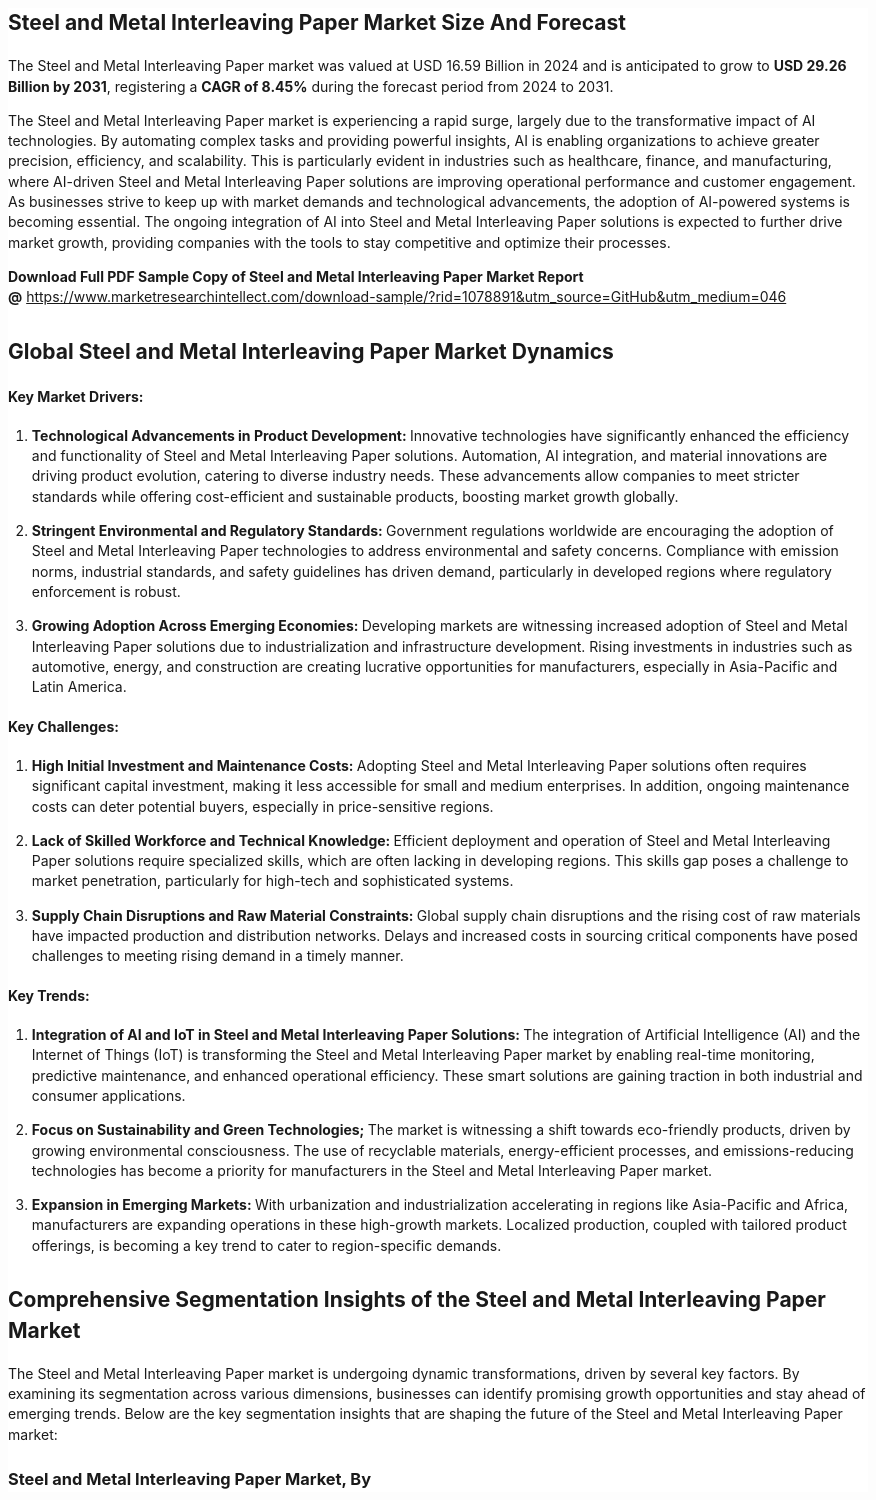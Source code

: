 <h2>Steel and Metal Interleaving Paper Market Size And Forecast</h2><p>The Steel and Metal Interleaving Paper market was valued at USD 16.59 Billion in 2024 and is anticipated to grow to <strong>USD 29.26 Billion by 2031</strong>, registering a <strong>CAGR of 8.45%</strong> during the forecast period from 2024 to 2031.</p><p>The Steel and Metal Interleaving Paper market is experiencing a rapid surge, largely due to the transformative impact of AI technologies. By automating complex tasks and providing powerful insights, AI is enabling organizations to achieve greater precision, efficiency, and scalability. This is particularly evident in industries such as healthcare, finance, and manufacturing, where AI-driven Steel and Metal Interleaving Paper solutions are improving operational performance and customer engagement. As businesses strive to keep up with market demands and technological advancements, the adoption of AI-powered systems is becoming essential. The ongoing integration of AI into Steel and Metal Interleaving Paper solutions is expected to further drive market growth, providing companies with the tools to stay competitive and optimize their processes.</p><p><strong>Download Full PDF Sample Copy of Steel and Metal Interleaving Paper Market Report @</strong>&nbsp;<a href="https://www.marketresearchintellect.com/download-sample/?rid=1078891&amp;utm_source=GitHub&amp;utm_medium=046">https://www.marketresearchintellect.com/download-sample/?rid=1078891&amp;utm_source=GitHub&amp;utm_medium=046</a></p><h2>Global Steel and Metal Interleaving Paper Market Dynamics</h2><h4><strong>Key Market Drivers:</strong></h4><ol><li><p><strong>Technological Advancements in Product Development:&nbsp;</strong>Innovative technologies have significantly enhanced the efficiency and functionality of Steel and Metal Interleaving Paper solutions. Automation, AI integration, and material innovations are driving product evolution, catering to diverse industry needs. These advancements allow companies to meet stricter standards while offering cost-efficient and sustainable products, boosting market growth globally.</p></li><li><p><strong>Stringent Environmental and Regulatory Standards:&nbsp;</strong>Government regulations worldwide are encouraging the adoption of Steel and Metal Interleaving Paper technologies to address environmental and safety concerns. Compliance with emission norms, industrial standards, and safety guidelines has driven demand, particularly in developed regions where regulatory enforcement is robust.</p></li><li><p><strong>Growing Adoption Across Emerging Economies:&nbsp;</strong>Developing markets are witnessing increased adoption of Steel and Metal Interleaving Paper solutions due to industrialization and infrastructure development. Rising investments in industries such as automotive, energy, and construction are creating lucrative opportunities for manufacturers, especially in Asia-Pacific and Latin America.</p></li></ol><h4><strong>Key Challenges:</strong></h4><ol><li><p><strong>High Initial Investment and Maintenance Costs:&nbsp;</strong>Adopting Steel and Metal Interleaving Paper solutions often requires significant capital investment, making it less accessible for small and medium enterprises. In addition, ongoing maintenance costs can deter potential buyers, especially in price-sensitive regions.</p></li><li><p><strong>Lack of Skilled Workforce and Technical Knowledge:&nbsp;</strong>Efficient deployment and operation of Steel and Metal Interleaving Paper solutions require specialized skills, which are often lacking in developing regions. This skills gap poses a challenge to market penetration, particularly for high-tech and sophisticated systems.</p></li><li><p><strong>Supply Chain Disruptions and Raw Material Constraints:&nbsp;</strong>Global supply chain disruptions and the rising cost of raw materials have impacted production and distribution networks. Delays and increased costs in sourcing critical components have posed challenges to meeting rising demand in a timely manner.</p></li></ol><h4><strong>Key Trends:</strong></h4><ol><li><p><strong>Integration of AI and IoT in Steel and Metal Interleaving Paper Solutions:&nbsp;</strong>The integration of Artificial Intelligence (AI) and the Internet of Things (IoT) is transforming the Steel and Metal Interleaving Paper market by enabling real-time monitoring, predictive maintenance, and enhanced operational efficiency. These smart solutions are gaining traction in both industrial and consumer applications.</p></li><li><p><strong>Focus on Sustainability and Green Technologies;&nbsp;</strong>The market is witnessing a shift towards eco-friendly products, driven by growing environmental consciousness. The use of recyclable materials, energy-efficient processes, and emissions-reducing technologies has become a priority for manufacturers in the Steel and Metal Interleaving Paper market.</p></li><li><p><strong>Expansion in Emerging Markets:&nbsp;</strong>With urbanization and industrialization accelerating in regions like Asia-Pacific and Africa, manufacturers are expanding operations in these high-growth markets. Localized production, coupled with tailored product offerings, is becoming a key trend to cater to region-specific demands.</p></li></ol><div class="article-main__content" data-test-id="publishing-text-block"><h2>Comprehensive Segmentation Insights of the Steel and Metal Interleaving Paper Market</h2><p>The Steel and Metal Interleaving Paper market is undergoing dynamic transformations, driven by several key factors. By examining its segmentation across various dimensions, businesses can identify promising growth opportunities and stay ahead of emerging trends. Below are the key segmentation insights that are shaping the future of the Steel and Metal Interleaving Paper market:</p><h3><strong>Steel and Metal Interleaving Paper Market, By